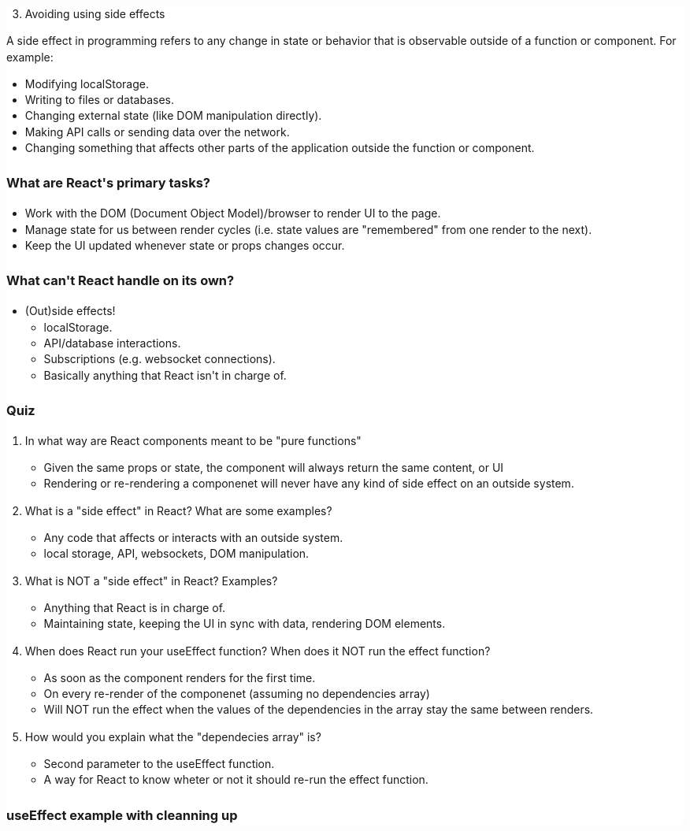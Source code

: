 3) Avoiding using side effects

A side effect in programming refers to any change in state or behavior that is observable outside of a function or component. For example:

- Modifying localStorage.
- Writing to files or databases.
- Changing external state (like DOM manipulation directly).
- Making API calls or sending data over the network.
- Changing something that affects other parts of the application outside the function or component.

### What are React's primary tasks?

- Work with the DOM (Document Object Model)/browser to render UI to the page.
- Manage state for us between render cycles (i.e. state values are "remembered" from one render to the next).
- Keep the UI updated whenever state or props changes occur.

### What can't React handle on its own?

- (Out)side effects!
  - localStorage.
  - API/database interactions.
  - Subscriptions (e.g. websocket connections).
  - Basically anything that React isn't in charge of.

### Quiz

1. In what way are React components meant to be "pure functions"
   - Given the same props or state, the component will always return the same content, or UI
   - Rendering or re-rendering a componenet will never have any kind of side effect on an outside system.


1. What is a "side effect" in React? What are some examples?
   - Any code that affects or interacts with an outside system.
   - local storage, API, websockets, DOM manipulation.

2. What is NOT a "side effect" in React? Examples?
    - Anything that React is in charge of.
    - Maintaining state, keeping the UI in sync with data, rendering DOM elements.

4. When does React run your useEffect function? When does it NOT run
   the effect function?
    - As soon as the component renders for the first time.
    - On every re-render of the componenet (assuming no dependencies array)
    - Will NOT run the effect when the values of the dependencies in the array stay the same between renders.

5. How would you explain what the "dependecies array" is?
    - Second parameter to the useEffect function.
    - A way for React to know wheter or not it should re-run the effect function.


### useEffect example with cleanning up
